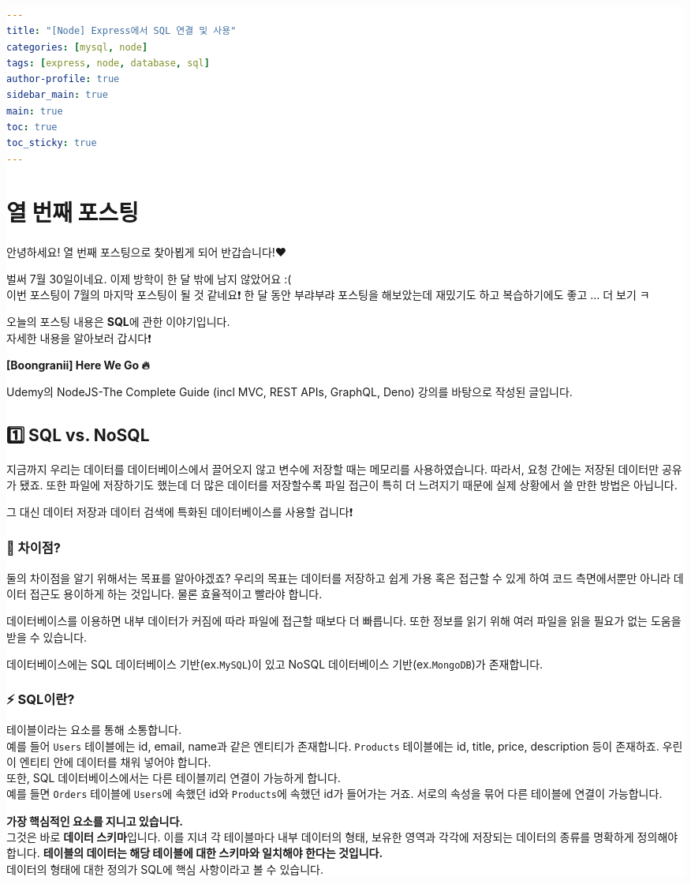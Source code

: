 ```yaml
---
title: "[Node] Express에서 SQL 연결 및 사용"
categories: [mysql, node]
tags: [express, node, database, sql]
author-profile: true
sidebar_main: true
main: true
toc: true
toc_sticky: true
---
```


# 열 번째 포스팅

안녕하세요! 열 번째 포스팅으로 찾아뵙게 되어 반갑습니다!♥

벌써 7월 30일이네요. 이제 방학이 한 달 밖에 남지 않았어요 :( <br>
이번 포스팅이 7월의 마지막 포스팅이 될 것 같네요❗️ 한 달 동안 부랴부랴 포스팅을 해보았는데 재밌기도 하고 복습하기에도 좋고 ... 더 보기 ㅋ

오늘의 포스팅 내용은 **SQL**에 관한 이야기입니다. <br/>
자세한 내용을 알아보러 갑시다❗️

**[Boongranii] Here We Go 🔥**

Udemy의 NodeJS-The Complete Guide (incl MVC, REST APIs, GraphQL, Deno) 강의를 바탕으로 작성된 글입니다.

## 1️⃣ SQL vs. NoSQL

지금까지 우리는 데이터를 데이터베이스에서 끌어오지 않고 변수에 저장할 때는 메모리를 사용하였습니다. 따라서, 요청 간에는 저장된 데이터만 공유가 됐죠. 또한 파일에 저장하기도 했는데 더 많은 데이터를 저장할수록 파일 접근이 특히 더 느려지기 때문에 실제 상황에서 쓸 만한 방법은 아닙니다.

그 대신 데이터 저장과 데이터 검색에 특화된 데이터베이스를 사용할 겁니다❗️

### 💬 차이점?

둘의 차이점을 알기 위해서는 목표를 알아야겠죠? 우리의 목표는 데이터를 저장하고 쉽게 가용 혹은 접근할 수 있게 하여 코드 측면에서뿐만 아니라 데이터 접근도 용이하게 하는 것입니다. 물론 효율적이고 빨라야 합니다.

데이터베이스를 이용하면 내부 데이터가 커짐에 따라 파일에 접근할 때보다 더 빠릅니다. 또한 정보를 읽기 위해 여러 파일을 읽을 필요가 없는 도움을 받을 수 있습니다.

데이터베이스에는 SQL 데이터베이스 기반(ex.`MySQL`)이 있고 NoSQL 데이터베이스 기반(ex.`MongoDB`)가 존재합니다.

### ⚡️ SQL이란?

테이블이라는 요소를 통해 소통합니다. <br/>
예를 들어 `Users` 테이블에는 id, email, name과 같은 엔티티가 존재합니다. `Products` 테이블에는 id, title, price, description 등이 존재하죠. 우린 이 엔티티 안에 데이터를 채워 넣어야 합니다. <br/>
또한, SQL 데이터베이스에서는 다른 테이블끼리 연결이 가능하게 합니다. <br/>
예를 들면 `Orders` 테이블에 `Users`에 속했던 id와 `Products`에 속했던 id가 들어가는 거죠. 서로의 속성을 묶어 다른 테이블에 연결이 가능합니다.

**가장 핵심적인 요소를 지니고 있습니다.** <br/>
그것은 바로 **데이터 스키마**입니다. 이를 지녀 각 테이블마다 내부 데이터의 형태, 보유한 영역과 각각에 저장되는 데이터의 종류를 명확하게 정의해야 합니다.
**테이블의 데이터는 해당 테이블에 대한 스키마와 일치해야 한다는 것입니다.** <br/>
데이터의 형태에 대한 정의가 SQL에 핵심 사항이라고 볼 수 있습니다.
